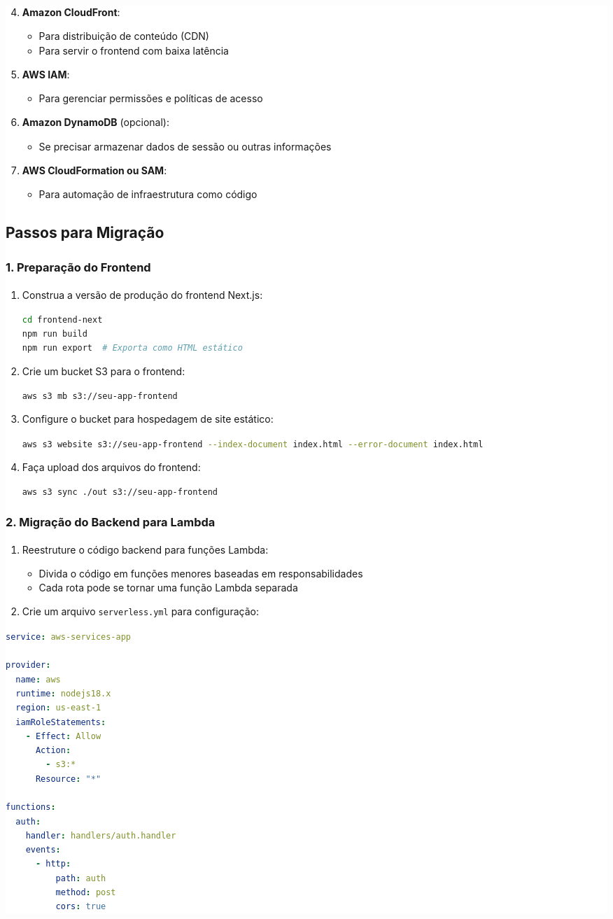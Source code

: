4. **Amazon CloudFront**:
   - Para distribuição de conteúdo (CDN)
   - Para servir o frontend com baixa latência

5. **AWS IAM**:
   - Para gerenciar permissões e políticas de acesso

6. **Amazon DynamoDB** (opcional):
   - Se precisar armazenar dados de sessão ou outras informações

7. **AWS CloudFormation ou SAM**:
   - Para automação de infraestrutura como código

## Passos para Migração

### 1. Preparação do Frontend

1. Construa a versão de produção do frontend Next.js:
   ```bash
   cd frontend-next
   npm run build
   npm run export  # Exporta como HTML estático
   ```

2. Crie um bucket S3 para o frontend:
   ```bash
   aws s3 mb s3://seu-app-frontend
   ```

3. Configure o bucket para hospedagem de site estático:
   ```bash
   aws s3 website s3://seu-app-frontend --index-document index.html --error-document index.html
   ```

4. Faça upload dos arquivos do frontend:
   ```bash
   aws s3 sync ./out s3://seu-app-frontend
   ```

### 2. Migração do Backend para Lambda

1. Reestruture o código backend para funções Lambda:
   - Divida o código em funções menores baseadas em responsabilidades
   - Cada rota pode se tornar uma função Lambda separada

2. Crie um arquivo `serverless.yml` para configuração:

```yaml
service: aws-services-app

provider:
  name: aws
  runtime: nodejs18.x
  region: us-east-1
  iamRoleStatements:
    - Effect: Allow
      Action:
        - s3:*
      Resource: "*"

functions:
  auth:
    handler: handlers/auth.handler
    events:
      - http:
          path: auth
          method: post
          cors: true

```